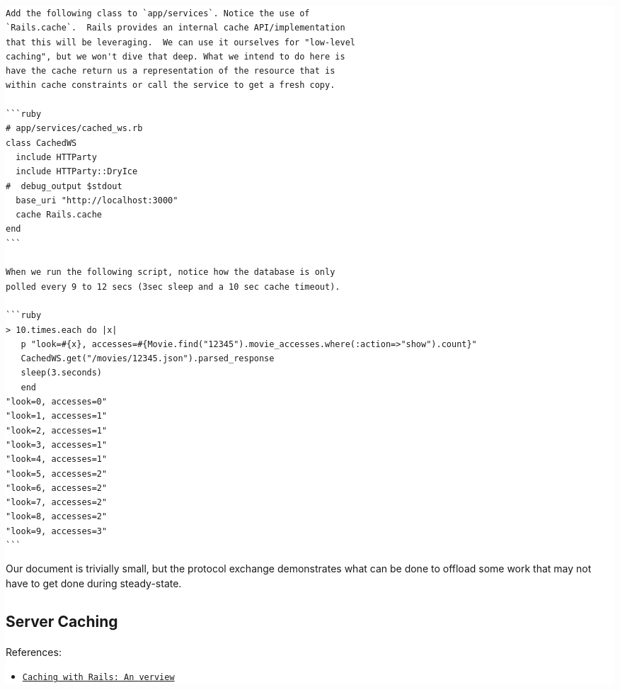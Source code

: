     Add the following class to `app/services`. Notice the use of
    `Rails.cache`.  Rails provides an internal cache API/implementation
    that this will be leveraging.  We can use it ourselves for "low-level
    caching", but we won't dive that deep. What we intend to do here is
    have the cache return us a representation of the resource that is 
    within cache constraints or call the service to get a fresh copy.

    ```ruby
    # app/services/cached_ws.rb
    class CachedWS
      include HTTParty
      include HTTParty::DryIce
    #  debug_output $stdout
      base_uri "http://localhost:3000"
      cache Rails.cache
    end
    ```

    When we run the following script, notice how the database is only 
    polled every 9 to 12 secs (3sec sleep and a 10 sec cache timeout).

    ```ruby
    > 10.times.each do |x|
       p "look=#{x}, accesses=#{Movie.find("12345").movie_accesses.where(:action=>"show").count}"
       CachedWS.get("/movies/12345.json").parsed_response
       sleep(3.seconds)
       end
    "look=0, accesses=0"
    "look=1, accesses=1"
    "look=2, accesses=1"
    "look=3, accesses=1"
    "look=4, accesses=1"
    "look=5, accesses=2"
    "look=6, accesses=2"
    "look=7, accesses=2"
    "look=8, accesses=2"
    "look=9, accesses=3"
    ```



  Our document is trivially small, but the protocol exchange demonstrates
  what can be done to offload some work that may not have to get done 
  during steady-state.


## Server Caching

References:

* [`Caching with Rails: An verview`](http://guides.rubyonrails.org/caching_with_rails.html)
